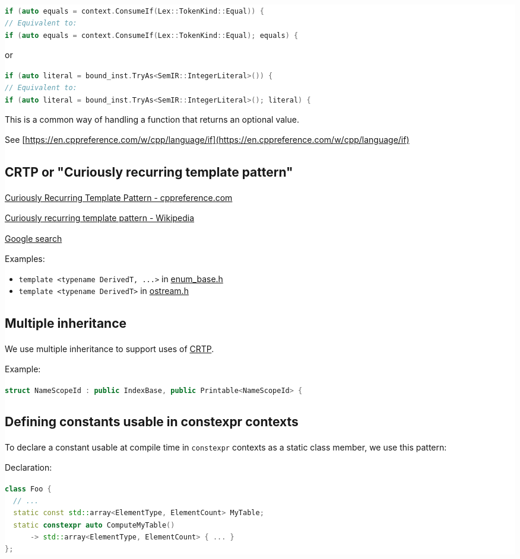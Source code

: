 ```cpp
if (auto equals = context.ConsumeIf(Lex::TokenKind::Equal)) {
// Equivalent to:
if (auto equals = context.ConsumeIf(Lex::TokenKind::Equal); equals) {
```

or

```cpp
if (auto literal = bound_inst.TryAs<SemIR::IntegerLiteral>()) {
// Equivalent to:
if (auto literal = bound_inst.TryAs<SemIR::IntegerLiteral>(); literal) {
```

This is a common way of handling a function that returns an optional value.

See
[https://en.cppreference.com/w/cpp/language/if](https://en.cppreference.com/w/cpp/language/if)

## CRTP or "Curiously recurring template pattern"

[Curiously Recurring Template Pattern - cppreference.com](https://en.cppreference.com/w/cpp/language/crtp)

[Curiously recurring template pattern - Wikipedia](https://en.wikipedia.org/wiki/Curiously_recurring_template_pattern)

[Google search](https://www.google.com/search?q=crtp+c%2B%2B)

Examples:

-   `template <typename DerivedT, ...>` in [enum_base.h](/common/enum_base.h)
-   `template <typename DerivedT>` in [ostream.h](/common/ostream.h)

## Multiple inheritance

We use multiple inheritance to support uses of
[CRTP](#crtp-or-curiously-recurring-template-pattern).

Example:

```cpp
struct NameScopeId : public IndexBase, public Printable<NameScopeId> {
```

## Defining constants usable in constexpr contexts

To declare a constant usable at compile time in `constexpr` contexts as a static
class member, we use this pattern:

Declaration:

```cpp
class Foo {
  // ...
  static const std::array<ElementType, ElementCount> MyTable;
  static constexpr auto ComputeMyTable()
      -> std::array<ElementType, ElementCount> { ... }
};
```
